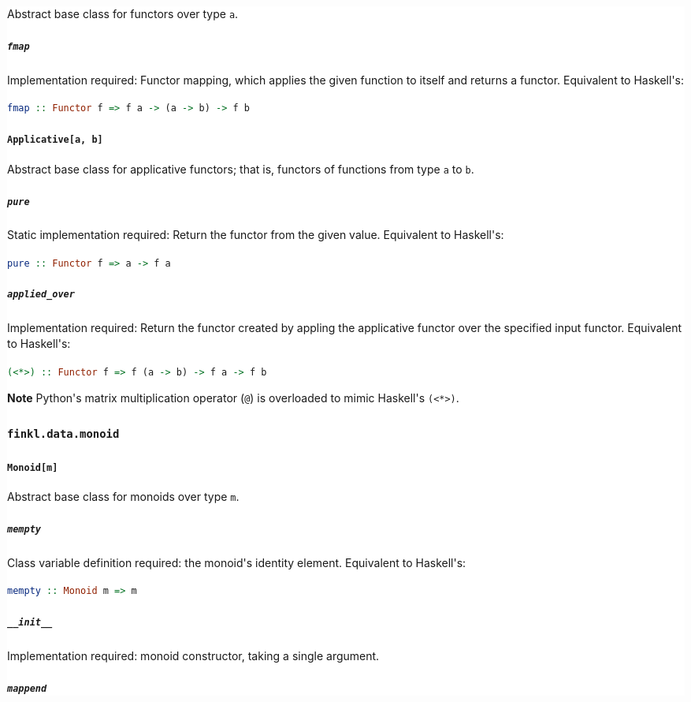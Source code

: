 Abstract base class for functors over type `a`.

##### `fmap`

Implementation required: Functor mapping, which applies the given
function to itself and returns a functor. Equivalent to Haskell's:

```haskell
fmap :: Functor f => f a -> (a -> b) -> f b
```

#### `Applicative[a, b]`

Abstract base class for applicative functors; that is, functors of
functions from type `a` to `b`.

##### `pure`

Static implementation required: Return the functor from the given value.
Equivalent to Haskell's:

```haskell
pure :: Functor f => a -> f a
```

##### `applied_over`

Implementation required: Return the functor created by appling the
applicative functor over the specified input functor. Equivalent to
Haskell's:

```haskell
(<*>) :: Functor f => f (a -> b) -> f a -> f b
```

**Note** Python's matrix multiplication operator (`@`) is overloaded to
mimic Haskell's `(<*>)`.

### `finkl.data.monoid`

#### `Monoid[m]`

Abstract base class for monoids over type `m`.

##### `mempty`

Class variable definition required: the monoid's identity element.
Equivalent to Haskell's:

```haskell
mempty :: Monoid m => m
```

##### `__init__`

Implementation required: monoid constructor, taking a single argument.

##### `mappend`
